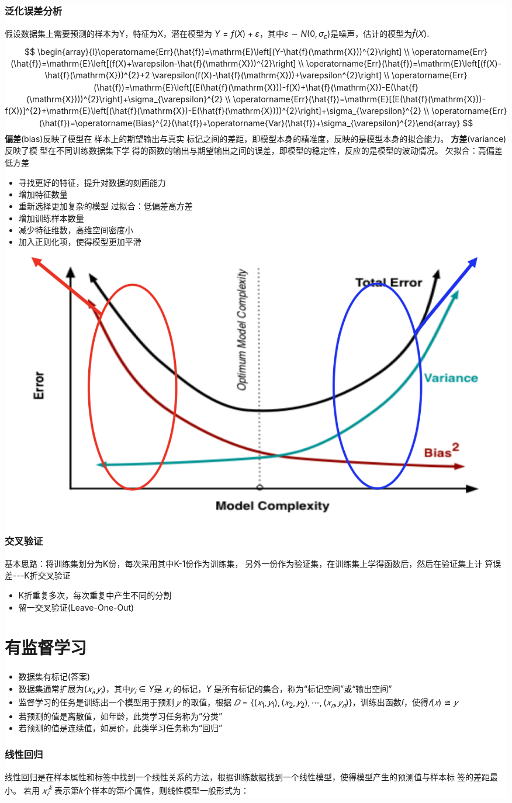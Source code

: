 ### 泛化误差分析
假设数据集上需要预测的样本为Y，特征为X，潜在模型为 $Y=f(X)+ε$，其中$ε \sim N(0,σ_ε)$是噪声，估计的模型为$\hat{f}(X)$.
$$
\begin{array}{l}\operatorname{Err}(\hat{f})=\mathrm{E}\left[(Y-\hat{f}(\mathrm{X}))^{2}\right] \\ \operatorname{Err}(\hat{f})=\mathrm{E}\left[(f(X)+\varepsilon-\hat{f}(\mathrm{X}))^{2}\right] \\ \operatorname{Err}(\hat{f})=\mathrm{E}\left[(f(X)-\hat{f}(\mathrm{X}))^{2}+2 \varepsilon(f(X)-\hat{f}(\mathrm{X}))+\varepsilon^{2}\right] \\ \operatorname{Err}(\hat{f})=\mathrm{E}\left[(E(\hat{f}(\mathrm{X}))-f(X)+\hat{f}(\mathrm{X})-E(\hat{f}(\mathrm{X})))^{2}\right]+\sigma_{\varepsilon}^{2} \\ \operatorname{Err}(\hat{f})=\mathrm{E}[(E(\hat{f}(\mathrm{X}))-f(X))]^{2}+\mathrm{E}\left[(\hat{f}(\mathrm{X})-E(\hat{f}(\mathrm{X})))^{2}\right]+\sigma_{\varepsilon}^{2} \\ \operatorname{Err}(\hat{f})=\operatorname{Bias}^{2}(\hat{f})+\operatorname{Var}(\hat{f})+\sigma_{\varepsilon}^{2}\end{array}
$$
**偏差**(bias)反映了模型在 样本上的期望输出与真实 标记之间的差距，即模型本身的精准度，反映的是模型本身的拟合能力。
**方差**(variance)反映了模 型在不同训练数据集下学 得的函数的输出与期望输出之间的误差，即模型的稳定性，反应的是模型的波动情况。
欠拟合：高偏差低方差
- 寻找更好的特征，提升对数据的刻画能力
- 增加特征数量
- 重新选择更加复杂的模型
过拟合：低偏差高方差
- 增加训练样本数量
- 减少特征维数，高维空间密度小
- 加入正则化项，使得模型更加平滑
![](../imgs/03.机器学习基础/3.4.png)
### 交叉验证
基本思路：将训练集划分为K份，每次采用其中K-1份作为训练集， 另外一份作为验证集，在训练集上学得函数后，然后在验证集上计 算误差---K折交叉验证
- K折重复多次，每次重复中产生不同的分割
- 留一交叉验证(Leave-One-Out)
# 有监督学习
- 数据集有标记(答案)
- 数据集通常扩展为$(𝑥_𝑖,𝑦_𝑖)$，其中$𝑦_𝑖∈Y$是 $𝑥_𝑖$ 的标记，$Y$ 是所有标记的集合，称为“标记空间”或“输出空间”
- 监督学习的任务是训练出一个模型用于预测 $𝑦$ 的取值，根据 $𝐷=\{(𝑥_1,𝑦_1 ),(𝑥_2,𝑦_2),⋯, (𝑥_𝑛,𝑦_𝑛)\}$，训练出函数𝑓，使得$𝑓(𝑥)≅𝑦$
- 若预测的值是离散值，如年龄，此类学习任务称为“分类”
- 若预测的值是连续值，如房价，此类学习任务称为“回归”
### 线性回归
线性回归是在样本属性和标签中找到一个线性关系的方法，根据训练数据找到一个线性模型，使得模型产生的预测值与样本标 签的差距最小。
若用 $𝑥_𝑖^𝑘$ 表示第𝑘个样本的第𝑖个属性，则线性模型一般形式为：